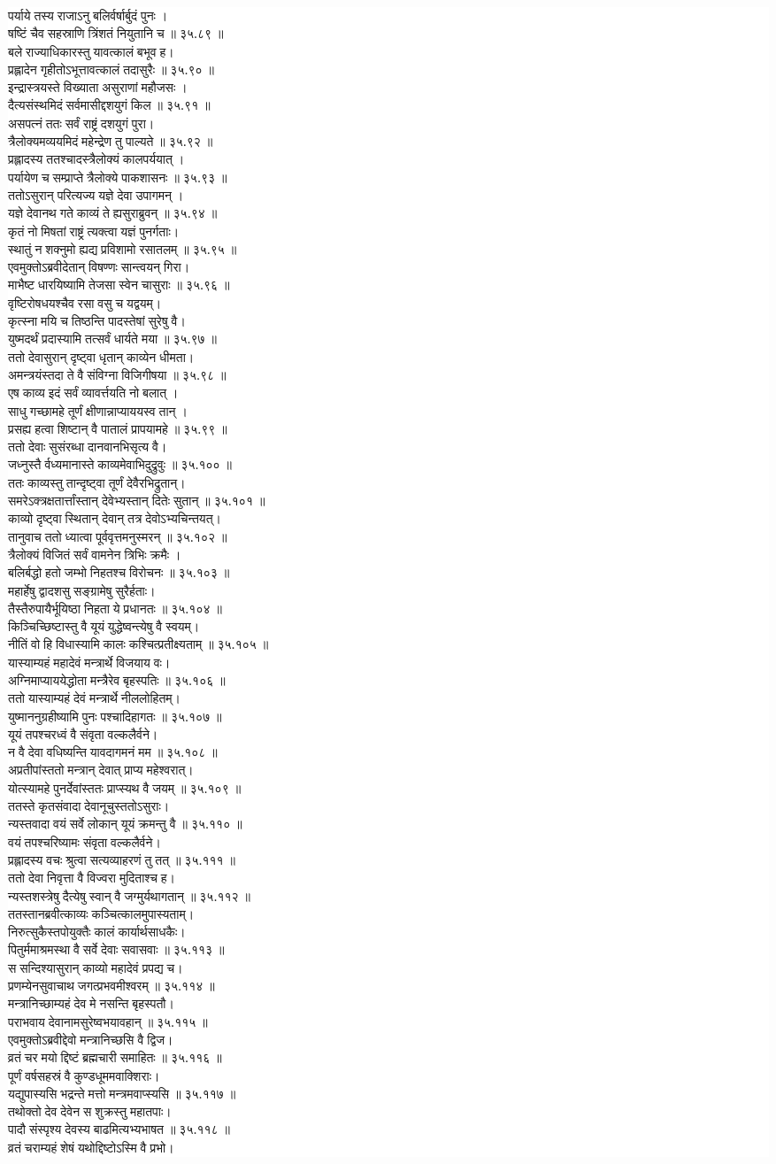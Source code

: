 पर्याये तस्य राजाऽनु बलिर्वर्षार्बुदं पुनः ।  
षष्टिं चैव सहस्राणि त्रिंशतं नियुतानि च ॥ ३५.८९ ॥  
बले राज्याधिकारस्तु यावत्कालं बभूव ह।  
प्रह्लादेन गृहीतोऽभूत्तावत्कालं तदासुरैः ॥ ३५.९० ॥  
इन्द्रास्त्रयस्ते विख्याता असुराणां महौजसः ।  
दैत्यसंस्थमिदं सर्वमासीद्दशयुगं किल ॥ ३५.९१ ॥  
असपत्नं ततः सर्वं राष्ट्रं दशयुगं पुरा।  
त्रैलोक्यमव्ययमिदं महेन्द्रेण तु पाल्यते ॥ ३५.९२ ॥  
प्रह्लादस्य ततश्चादस्त्रैलोक्यं कालपर्ययात् ।  
पर्यायेण च सम्प्राप्ते त्रैलोक्ये पाकशासनः ॥ ३५.९३ ॥  
ततोऽसुरान् परित्यज्य यज्ञे देवा उपागमन् ।  
यज्ञे देवानथ गते काव्यं ते ह्यसुराब्रुवन् ॥ ३५.९४ ॥  
कृतं नो मिषतां राष्ट्रं त्यक्त्वा यज्ञं पुनर्गताः।  
स्थातुं न शक्नुमो ह्यद्य प्रविशामो रसातलम् ॥ ३५.९५ ॥  
एवमुक्तोऽब्रवीदेतान् विषण्णः सान्त्वयन् गिरा।  
माभैष्ट धारयिष्यामि तेजसा स्वेन चासुराः ॥ ३५.९६ ॥  
वृष्टिरोषधयश्चैव रसा वसु च यद्वयम्।  
कृत्स्ना मयि च तिष्ठन्ति पादस्तेषां सुरेषु वै।  
युष्मदर्थं प्रदास्यामि तत्सर्वं धार्यते मया ॥ ३५.९७ ॥  
ततो देवासुरान् दृष्ट्वा धृतान् काव्येन धीमता।  
अमन्त्रयंस्तदा ते वै संविग्ना विजिगीषया ॥ ३५.९८ ॥  
एष काव्य इदं सर्वं व्यावर्त्तयति नो बलात् ।  
साधु गच्छामहे तूर्णं क्षीणान्नाप्याययस्व तान् ।  
प्रसह्य हत्वा शिष्टान् वै पातालं प्रापयामहे ॥ ३५.९९ ॥  
ततो देवाः सुसंरब्धा दानवानभिसृत्य वै।  
जध्नुस्तै र्वध्यमानास्ते काव्यमेवाभिदुद्रुवुः ॥ ३५.१०० ॥  
ततः काव्यस्तु तान्दृष्ट्वा तूर्णं देवैरभिद्रुतान्।  
समरेऽक्त्रक्षतार्त्तांस्तान् देवेभ्यस्तान् दितेः सुतान् ॥ ३५.१०१ ॥  
काव्यो दृष्ट्वा स्थितान् देवान् तत्र देवोऽभ्यचिन्तयत्।  
तानुवाच ततो ध्यात्वा पूर्ववृत्तमनुस्मरन् ॥ ३५.१०२ ॥  
त्रैलोक्यं विजितं सर्वं वामनेन त्रिभिः क्रमैः ।  
बलिर्बद्धो हतो जम्भो निहतश्च विरोचनः ॥ ३५.१०३ ॥  
महार्हेषु द्वादशसु सङ्ग्रामेषु सुरैर्हताः।  
तैस्तैरुपायैर्भूयिष्ठा निहता ये प्रधानतः ॥ ३५.१०४ ॥  
किञ्चिच्छिष्टास्तु वै यूयं युद्धेष्वन्त्येषु वै स्वयम्।  
नीतिं वो हि विधास्यामि कालः कश्चित्प्रतीक्ष्यताम् ॥ ३५.१०५ ॥  
यास्याम्यहं महादेवं मन्त्रार्थे विजयाय वः।  
अग्निमाप्याययेद्धोता मन्त्रैरेव बृहस्पतिः ॥ ३५.१०६ ॥  
ततो यास्याम्यहं देवं मन्त्रार्थे नीललोहितम्।  
युष्माननुग्रहीष्यामि पुनः पश्चादिहागतः ॥ ३५.१०७ ॥  
यूयं तपश्चरध्वं वै संवृता वल्कलैर्वने।  
न वै देवा वधिष्यन्ति यावदागमनं मम ॥ ३५.१०८ ॥  
अप्रतीपांस्ततो मन्त्रान् देवात् प्राप्य महेश्वरात्।  
योत्स्यामहे पुनर्देवांस्ततः प्राप्स्यथ वै जयम् ॥ ३५.१०९ ॥  
ततस्ते कृतसंवादा देवानूचुस्ततोऽसुराः।  
न्यस्तवादा वयं सर्वे लोकान् यूयं क्रमन्तु वै ॥ ३५.११० ॥  
वयं तपश्चरिष्यामः संवृता वल्कलैर्वने।  
प्रह्लादस्य वचः श्रुत्वा सत्यव्याहरणं तु तत् ॥ ३५.१११ ॥  
ततो देवा निवृत्ता वै विज्वरा मुदिताश्च ह।  
न्यस्तशस्त्रेषु दैत्येषु स्वान् वै जग्मुर्यथागतान् ॥ ३५.११२ ॥  
ततस्तानब्रवीत्काव्यः कञ्चित्कालमुपास्यताम्।  
निरुत्सुकैस्तपोयुक्तैः कालं कार्यार्थसाधकैः।  
पितुर्ममाश्रमस्था वै सर्वे देवाः सवासवाः ॥ ३५.११३ ॥  
स सन्दिश्यासुरान् काव्यो महादेवं प्रपद्य च।  
प्रणम्येनसुवाचाथ जगत्प्रभवमीश्वरम् ॥ ३५.११४ ॥  
मन्त्रानिच्छाम्यहं देव मे नसन्ति बृहस्पतौ।  
पराभवाय देवानामसुरेष्वभयावहान् ॥ ३५.११५ ॥  
एवमुक्तोऽब्रवीद्देवो मन्त्रानिच्छसि वै द्विज।  
व्रतं चर मयो द्दिष्टं ब्रह्मचारी समाहितः ॥ ३५.११६ ॥  
पूर्णं वर्षसहस्रं वै कुण्डधूममवाक्शिराः।  
यद्युपास्यसि भद्रन्ते मत्तो मन्त्रमवाप्स्यसि ॥ ३५.११७ ॥  
तथोक्तो देव देवेन स शुक्रस्तु महातपाः।  
पादौ संस्पृश्य देवस्य बाढमित्यभ्यभाषत ॥ ३५.११८ ॥  
व्रतं चराम्यहं शेषं यथोद्दिष्टोऽस्मि वै प्रभो।  